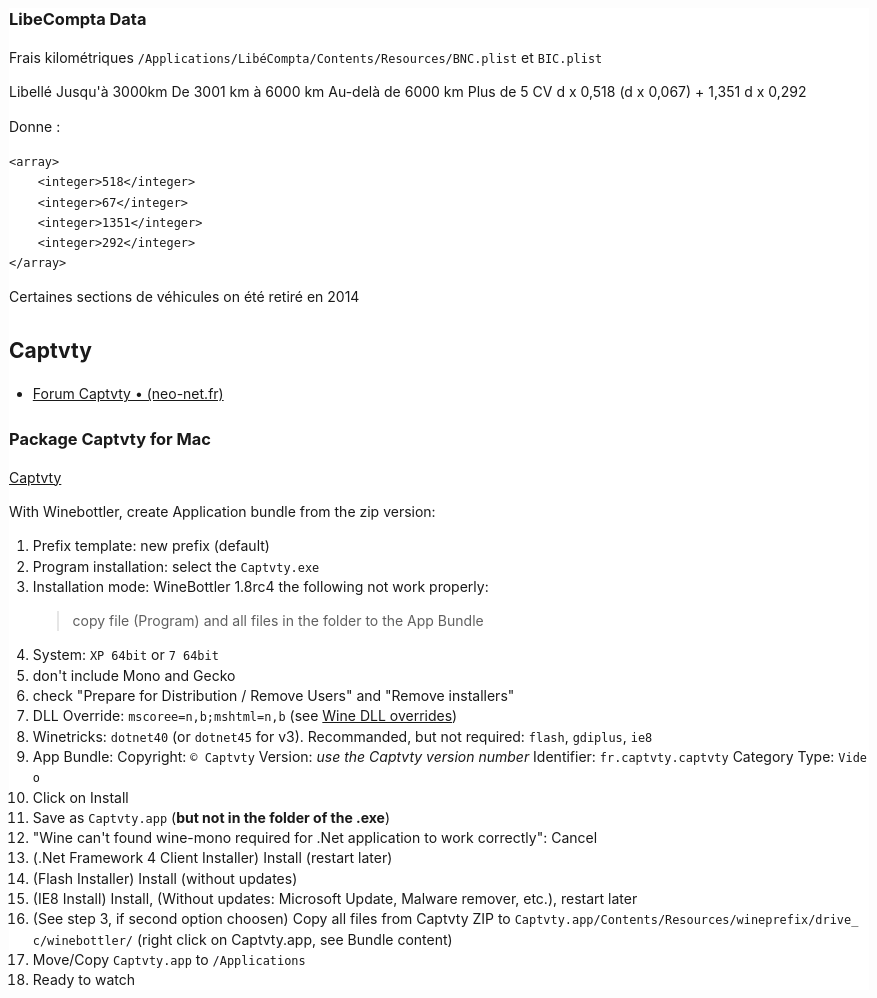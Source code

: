 ### LibeCompta Data

Frais kilométriques `/Applications/LibéCompta/Contents/Resources/BNC.plist` et `BIC.plist`

Libellé			Jusqu'à 3000km	De 3001 km à 6000 km	Au-delà de 6000 km
Plus de 5 CV	d x 0,518		(d x 0,067) + 1,351		d x 0,292

Donne :

```plist
<array>
	<integer>518</integer>
	<integer>67</integer>
	<integer>1351</integer>
	<integer>292</integer>
</array>
```

Certaines sections de véhicules on été retiré en 2014

## Captvty

- [Forum Captvty • (neo-net.fr)](http://neo-net.fr/forum/viewforum.php?f=31)

### Package Captvty for Mac

[Captvty](http://captvty.fr/)

With Winebottler, create Application bundle from the zip version:

1. Prefix template: new prefix (default)
2. Program installation: select the `Captvty.exe`
3. Installation mode:
	WineBottler 1.8rc4 the following not work properly:
	> copy file (Program) and all files in the folder to the App Bundle
4. System: `XP 64bit` or `7 64bit`
5. don't include Mono and Gecko
6. check "Prepare for Distribution / Remove Users" and "Remove installers"
6. DLL Override: `mscoree=n,b;mshtml=n,b` (see [Wine DLL overrides](#wine-dll-overrides))
6. Winetricks: `dotnet40` (or `dotnet45` for v3). Recommanded, but not required: `flash`, `gdiplus`, `ie8`
7. App Bundle:
	Copyright: `© Captvty`
	Version: _use the Captvty version number_
	Identifier: `fr.captvty.captvty`
	Category Type: `Video`
8. Click on Install
9. Save as `Captvty.app` (**but not in the folder of the .exe**)
10. "Wine can't found wine-mono required for .Net application to work correctly": Cancel
10. (.Net Framework 4 Client Installer) Install (restart later)
11. (Flash Installer) Install (without updates)
12. (IE8 Install) Install, (Without updates: Microsoft Update, Malware remover, etc.), restart later
13. (See step 3, if second option choosen) Copy all files from Captvty ZIP to `Captvty.app/Contents/Resources/wineprefix/drive_c/winebottler/` (right click on Captvty.app, see Bundle content)
14. Move/Copy `Captvty.app` to `/Applications`
15. Ready to watch
